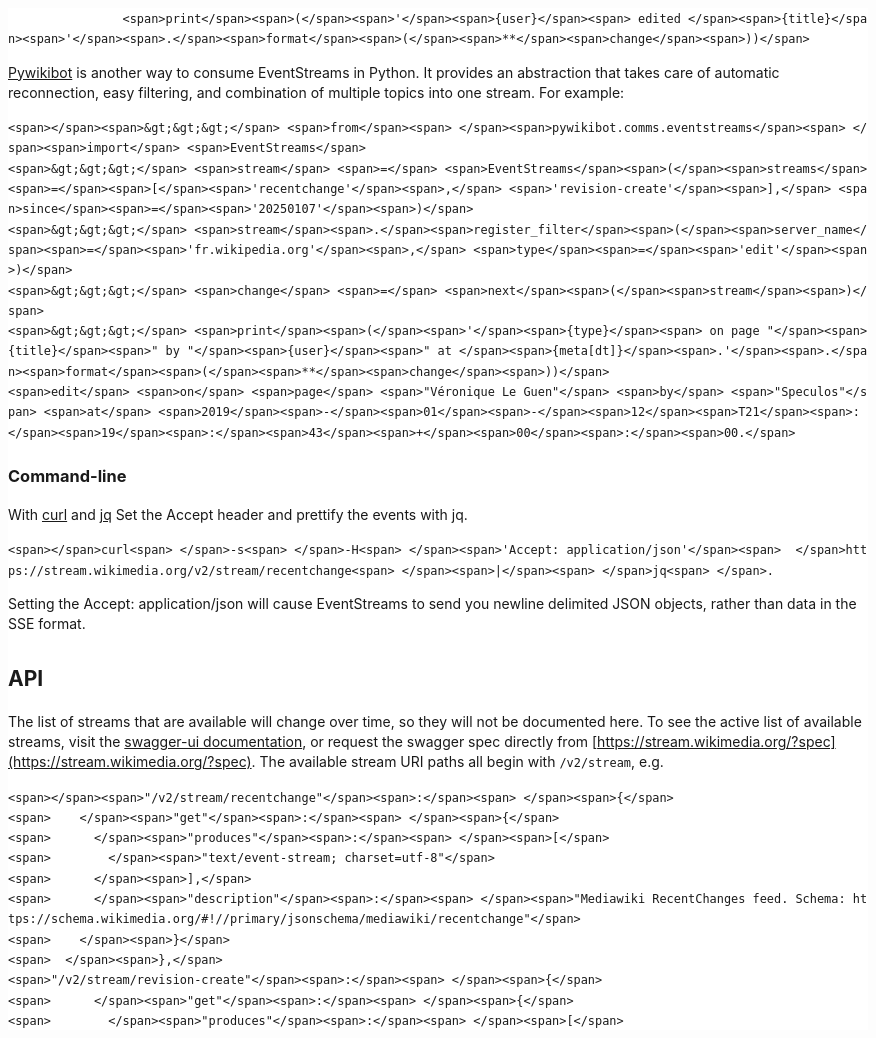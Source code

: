 ```
                <span>print</span><span>(</span><span>'</span><span>{user}</span><span> edited </span><span>{title}</span><span>'</span><span>.</span><span>format</span><span>(</span><span>**</span><span>change</span><span>))</span>
```

[Pywikibot](https://www.mediawiki.org/wiki/Manual:Pywikibot "mw:Manual:Pywikibot") is another way to consume EventStreams in Python. It provides an abstraction that takes care of automatic reconnection, easy filtering, and combination of multiple topics into one stream. For example:

```
<span></span><span>&gt;&gt;&gt;</span> <span>from</span><span> </span><span>pywikibot.comms.eventstreams</span><span> </span><span>import</span> <span>EventStreams</span>
<span>&gt;&gt;&gt;</span> <span>stream</span> <span>=</span> <span>EventStreams</span><span>(</span><span>streams</span><span>=</span><span>[</span><span>'recentchange'</span><span>,</span> <span>'revision-create'</span><span>],</span> <span>since</span><span>=</span><span>'20250107'</span><span>)</span>
<span>&gt;&gt;&gt;</span> <span>stream</span><span>.</span><span>register_filter</span><span>(</span><span>server_name</span><span>=</span><span>'fr.wikipedia.org'</span><span>,</span> <span>type</span><span>=</span><span>'edit'</span><span>)</span>
<span>&gt;&gt;&gt;</span> <span>change</span> <span>=</span> <span>next</span><span>(</span><span>stream</span><span>)</span>
<span>&gt;&gt;&gt;</span> <span>print</span><span>(</span><span>'</span><span>{type}</span><span> on page "</span><span>{title}</span><span>" by "</span><span>{user}</span><span>" at </span><span>{meta[dt]}</span><span>.'</span><span>.</span><span>format</span><span>(</span><span>**</span><span>change</span><span>))</span>
<span>edit</span> <span>on</span> <span>page</span> <span>"Véronique Le Guen"</span> <span>by</span> <span>"Speculos"</span> <span>at</span> <span>2019</span><span>-</span><span>01</span><span>-</span><span>12</span><span>T21</span><span>:</span><span>19</span><span>:</span><span>43</span><span>+</span><span>00</span><span>:</span><span>00.</span>
```

### Command-line

With [curl](https://linux.die.net/man/1/curl) and [jq](https://stedolan.github.io/jq/manual/) Set the Accept header and prettify the events with jq.

```
<span></span>curl<span> </span>-s<span> </span>-H<span> </span><span>'Accept: application/json'</span><span>  </span>https://stream.wikimedia.org/v2/stream/recentchange<span> </span><span>|</span><span> </span>jq<span> </span>.
```

Setting the Accept: application/json will cause EventStreams to send you newline delimited JSON objects, rather than data in the SSE format.

## API

The list of streams that are available will change over time, so they will not be documented here. To see the active list of available streams, visit the [swagger-ui documentation](https://stream.wikimedia.org/?doc), or request the swagger spec directly from [https://stream.wikimedia.org/?spec](https://stream.wikimedia.org/?spec). The available stream URI paths all begin with `/v2/stream`, e.g.

```
<span></span><span>"/v2/stream/recentchange"</span><span>:</span><span> </span><span>{</span>
<span>    </span><span>"get"</span><span>:</span><span> </span><span>{</span>
<span>      </span><span>"produces"</span><span>:</span><span> </span><span>[</span>
<span>        </span><span>"text/event-stream; charset=utf-8"</span>
<span>      </span><span>],</span>
<span>      </span><span>"description"</span><span>:</span><span> </span><span>"Mediawiki RecentChanges feed. Schema: https://schema.wikimedia.org/#!//primary/jsonschema/mediawiki/recentchange"</span>
<span>    </span><span>}</span>
<span>  </span><span>},</span>
<span>"/v2/stream/revision-create"</span><span>:</span><span> </span><span>{</span>
<span>      </span><span>"get"</span><span>:</span><span> </span><span>{</span>
<span>        </span><span>"produces"</span><span>:</span><span> </span><span>[</span>
```